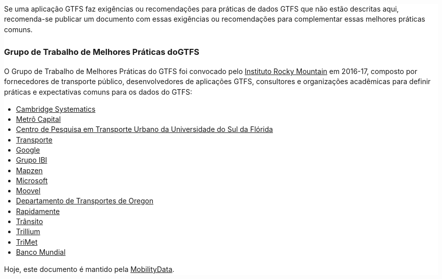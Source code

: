 Se uma aplicação GTFS faz exigências ou recomendações para práticas de dados GTFS que não estão descritas aqui, recomenda-se publicar um documento com essas exigências ou recomendações para complementar essas melhores práticas comuns.

### Grupo de Trabalho de Melhores Práticas doGTFS

O Grupo de Trabalho de Melhores Práticas do GTFS foi convocado pelo [Instituto Rocky Mountain](https://rmi.org/) em 2016-17, composto por fornecedores de transporte público, desenvolvedores de aplicações GTFS, consultores e organizações acadêmicas para definir práticas e expectativas comuns para os dados do GTFS:

* [Cambridge Systematics](https://www.camsys.com/)
* [Metrô Capital](https://www.capmetro.org/)
* [Centro de Pesquisa em Transporte Urbano da Universidade do Sul da Flórida](https://www.cutr.usf.edu/)
* [Transporte](https://conveyal.com/)
* [Google](https://www.google.com/)
* [Grupo IBI](https://www.ibigroup.com/)
* [Mapzen](https://mapzen.com/)
* [Microsoft](https://www.microsoft.com/)
* [Moovel](https://www.moovel.com/)
* [Departamento de Transportes de Oregon](https://www.oregon.gov/odot/)
* [Rapidamente](https://goswift.ly/)
* [Trânsito](https://transitapp.com/)
* [Trillium](https://trilliumtransit.com/)
* [TriMet](https://trimet.org/)
* [Banco Mundial](https://www.worldbank.org/)

Hoje, este documento é mantido pela [MobilityData](https://mobilitydata.org/).

